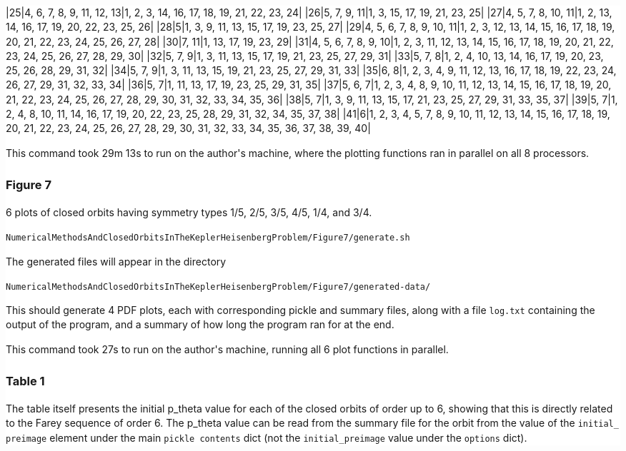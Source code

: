 |25|4, 6, 7, 8, 9, 11, 12, 13|1, 2, 3, 14, 16, 17, 18, 19, 21, 22, 23, 24|
|26|5, 7, 9, 11|1, 3, 15, 17, 19, 21, 23, 25|
|27|4, 5, 7, 8, 10, 11|1, 2, 13, 14, 16, 17, 19, 20, 22, 23, 25, 26|
|28|5|1, 3, 9, 11, 13, 15, 17, 19, 23, 25, 27|
|29|4, 5, 6, 7, 8, 9, 10, 11|1, 2, 3, 12, 13, 14, 15, 16, 17, 18, 19, 20, 21, 22, 23, 24, 25, 26, 27, 28|
|30|7, 11|1, 13, 17, 19, 23, 29|
|31|4, 5, 6, 7, 8, 9, 10|1, 2, 3, 11, 12, 13, 14, 15, 16, 17, 18, 19, 20, 21, 22, 23, 24, 25, 26, 27, 28, 29, 30|
|32|5, 7, 9|1, 3, 11, 13, 15, 17, 19, 21, 23, 25, 27, 29, 31|
|33|5, 7, 8|1, 2, 4, 10, 13, 14, 16, 17, 19, 20, 23, 25, 26, 28, 29, 31, 32|
|34|5, 7, 9|1, 3, 11, 13, 15, 19, 21, 23, 25, 27, 29, 31, 33|
|35|6, 8|1, 2, 3, 4, 9, 11, 12, 13, 16, 17, 18, 19, 22, 23, 24, 26, 27, 29, 31, 32, 33, 34|
|36|5, 7|1, 11, 13, 17, 19, 23, 25, 29, 31, 35|
|37|5, 6, 7|1, 2, 3, 4, 8, 9, 10, 11, 12, 13, 14, 15, 16, 17, 18, 19, 20, 21, 22, 23, 24, 25, 26, 27, 28, 29, 30, 31, 32, 33, 34, 35, 36|
|38|5, 7|1, 3, 9, 11, 13, 15, 17, 21, 23, 25, 27, 29, 31, 33, 35, 37|
|39|5, 7|1, 2, 4, 8, 10, 11, 14, 16, 17, 19, 20, 22, 23, 25, 28, 29, 31, 32, 34, 35, 37, 38|
|41|6|1, 2, 3, 4, 5, 7, 8, 9, 10, 11, 12, 13, 14, 15, 16, 17, 18, 19, 20, 21, 22, 23, 24, 25, 26, 27, 28, 29, 30, 31, 32, 33, 34, 35, 36, 37, 38, 39, 40|

This command took 29m 13s to run on the author's machine, where the plotting functions ran in parallel on all 8 processors.

### Figure 7

6 plots of closed orbits having symmetry types 1/5, 2/5, 3/5, 4/5, 1/4, and 3/4.

    NumericalMethodsAndClosedOrbitsInTheKeplerHeisenbergProblem/Figure7/generate.sh

The generated files will appear in the directory

    NumericalMethodsAndClosedOrbitsInTheKeplerHeisenbergProblem/Figure7/generated-data/

This should generate 4 PDF plots, each with corresponding pickle and summary files, along with a file `log.txt` containing
the output of the program, and a summary of how long the program ran for at the end.

This command took 27s to run on the author's machine, running all 6 plot functions in parallel.

### Table 1

The table itself presents the initial p_theta value for each of the closed orbits of order up to 6, showing that
this is directly related to the Farey sequence of order 6.  The p_theta value can be read from the summary file
for the orbit from the value of the `initial_preimage` element under the main `pickle contents` dict (not the
`initial_preimage` value under the `options` dict).
